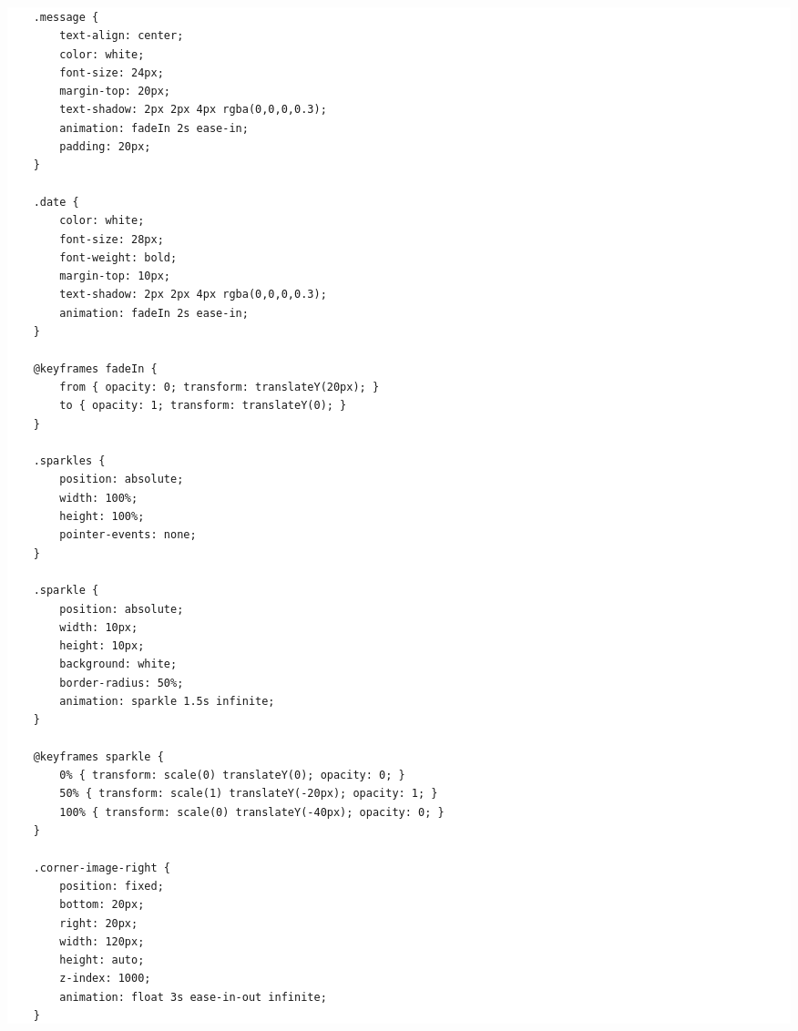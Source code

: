         .message {
            text-align: center;
            color: white;
            font-size: 24px;
            margin-top: 20px;
            text-shadow: 2px 2px 4px rgba(0,0,0,0.3);
            animation: fadeIn 2s ease-in;
            padding: 20px;
        }

        .date {
            color: white;
            font-size: 28px;
            font-weight: bold;
            margin-top: 10px;
            text-shadow: 2px 2px 4px rgba(0,0,0,0.3);
            animation: fadeIn 2s ease-in;
        }

        @keyframes fadeIn {
            from { opacity: 0; transform: translateY(20px); }
            to { opacity: 1; transform: translateY(0); }
        }

        .sparkles {
            position: absolute;
            width: 100%;
            height: 100%;
            pointer-events: none;
        }

        .sparkle {
            position: absolute;
            width: 10px;
            height: 10px;
            background: white;
            border-radius: 50%;
            animation: sparkle 1.5s infinite;
        }

        @keyframes sparkle {
            0% { transform: scale(0) translateY(0); opacity: 0; }
            50% { transform: scale(1) translateY(-20px); opacity: 1; }
            100% { transform: scale(0) translateY(-40px); opacity: 0; }
        }

        .corner-image-right {
            position: fixed;
            bottom: 20px;
            right: 20px;
            width: 120px;
            height: auto;
            z-index: 1000;
            animation: float 3s ease-in-out infinite;
        }
